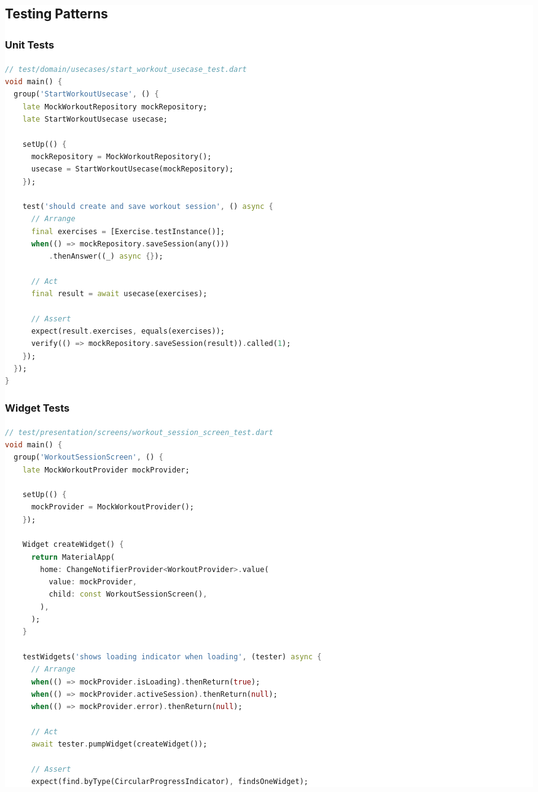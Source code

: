 ## Testing Patterns

### Unit Tests
```dart
// test/domain/usecases/start_workout_usecase_test.dart
void main() {
  group('StartWorkoutUsecase', () {
    late MockWorkoutRepository mockRepository;
    late StartWorkoutUsecase usecase;
    
    setUp(() {
      mockRepository = MockWorkoutRepository();
      usecase = StartWorkoutUsecase(mockRepository);
    });
    
    test('should create and save workout session', () async {
      // Arrange
      final exercises = [Exercise.testInstance()];
      when(() => mockRepository.saveSession(any()))
          .thenAnswer((_) async {});
      
      // Act
      final result = await usecase(exercises);
      
      // Assert
      expect(result.exercises, equals(exercises));
      verify(() => mockRepository.saveSession(result)).called(1);
    });
  });
}
```

### Widget Tests
```dart
// test/presentation/screens/workout_session_screen_test.dart
void main() {
  group('WorkoutSessionScreen', () {
    late MockWorkoutProvider mockProvider;
    
    setUp(() {
      mockProvider = MockWorkoutProvider();
    });
    
    Widget createWidget() {
      return MaterialApp(
        home: ChangeNotifierProvider<WorkoutProvider>.value(
          value: mockProvider,
          child: const WorkoutSessionScreen(),
        ),
      );
    }
    
    testWidgets('shows loading indicator when loading', (tester) async {
      // Arrange
      when(() => mockProvider.isLoading).thenReturn(true);
      when(() => mockProvider.activeSession).thenReturn(null);
      when(() => mockProvider.error).thenReturn(null);
      
      // Act
      await tester.pumpWidget(createWidget());
      
      // Assert
      expect(find.byType(CircularProgressIndicator), findsOneWidget);
```
